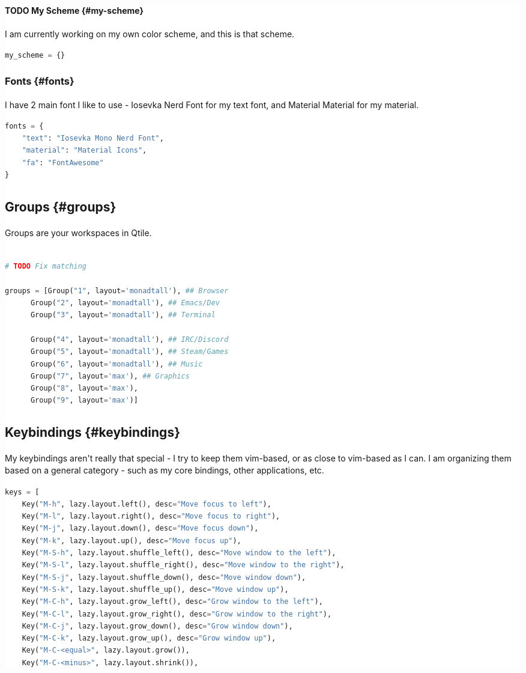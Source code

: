 
#### <span class="org-todo todo TODO">TODO</span> My Scheme {#my-scheme}

I am currently working on my own color scheme, and this is that scheme.

```python
my_scheme = {}
```


### Fonts {#fonts}

I have 2 main font I like to use - Iosevka Nerd Font for my text font, and Material Material for my material.

```python
fonts = {
    "text": "Iosevka Mono Nerd Font",
    "material": "Material Icons",
    "fa": "FontAwesome"
}
```


## Groups {#groups}

Groups are your workspaces in Qtile.

```python

# TODO Fix matching

groups = [Group("1", layout='monadtall'), ## Browser
	  Group("2", layout='monadtall'), ## Emacs/Dev
	  Group("3", layout='monadtall'), ## Terminal

	  Group("4", layout='monadtall'), ## IRC/Discord
	  Group("5", layout='monadtall'), ## Steam/Games
	  Group("6", layout='monadtall'), ## Music
	  Group("7", layout='max'), ## Graphics
	  Group("8", layout='max'),
	  Group("9", layout='max')]
```


## Keybindings {#keybindings}

My keybindings aren't really that special - I try to keep them vim-based, or as close to vim-based as I can. I am organizing them based on a general category - such as my core bindings, other applications, etc.

```python
keys = [
    Key("M-h", lazy.layout.left(), desc="Move focus to left"),
    Key("M-l", lazy.layout.right(), desc="Move focus to right"),
    Key("M-j", lazy.layout.down(), desc="Move focus down"),
    Key("M-k", lazy.layout.up(), desc="Move focus up"),
    Key("M-S-h", lazy.layout.shuffle_left(), desc="Move window to the left"),
    Key("M-S-l", lazy.layout.shuffle_right(), desc="Move window to the right"),
    Key("M-S-j", lazy.layout.shuffle_down(), desc="Move window down"),
    Key("M-S-k", lazy.layout.shuffle_up(), desc="Move window up"),
    Key("M-C-h", lazy.layout.grow_left(), desc="Grow window to the left"),
    Key("M-C-l", lazy.layout.grow_right(), desc="Grow window to the right"),
    Key("M-C-j", lazy.layout.grow_down(), desc="Grow window down"),
    Key("M-C-k", lazy.layout.grow_up(), desc="Grow window up"),
    Key("M-C-<equal>", lazy.layout.grow()),
    Key("M-C-<minus>", lazy.layout.shrink()),
```